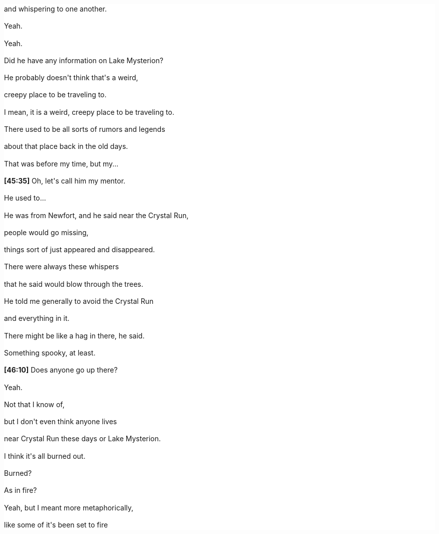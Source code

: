 and whispering to one another.

Yeah.

Yeah.

Did he have any information on Lake Mysterion?

He probably doesn't think that's a weird,

creepy place to be traveling to.

I mean, it is a weird, creepy place to be traveling to.

There used to be all sorts of rumors and legends

about that place back in the old days.

That was before my time, but my...


**[45:35]**
Oh, let's call him my mentor.

He used to...

He was from Newfort, and he said near the Crystal Run,

people would go missing,

things sort of just appeared and disappeared.

There were always these whispers

that he said would blow through the trees.

He told me generally to avoid the Crystal Run

and everything in it.

There might be like a hag in there, he said.

Something spooky, at least.


**[46:10]**
Does anyone go up there?

Yeah.

Not that I know of,

but I don't even think anyone lives

near Crystal Run these days or Lake Mysterion.

I think it's all burned out.

Burned?

As in fire?

Yeah, but I meant more metaphorically,

like some of it's been set to fire
